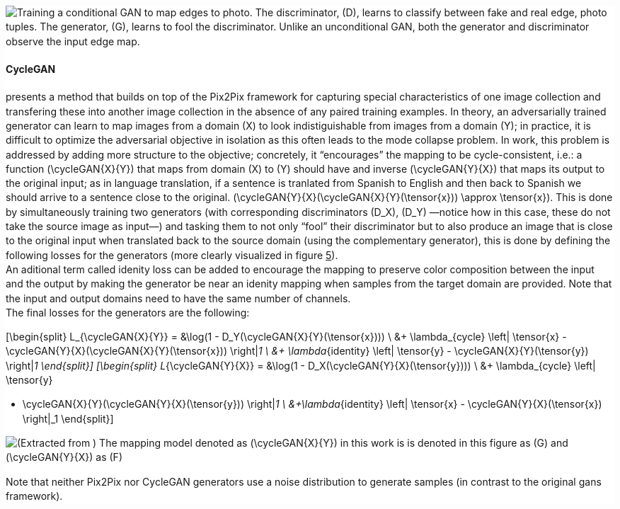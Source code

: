 ![Training a conditional GAN to map edges to photo. The discriminator,
\(D\), learns to classify between fake and real <span>edge, photo</span>
tuples. The generator, \(G\), learns to fool the discriminator. Unlike
an unconditional GAN, both the generator and discriminator observe the
input edge map.<span label="fig:pix2pix"></span>](../images/pix2pix-diagram.png)

#### CycleGAN

presents a method that builds on top of the Pix2Pix framework for
capturing special characteristics of one image collection and
transfering these into another image collection in the absence of any
paired training examples. In theory, an adversarially trained generator
can learn to map images from a domain \(X\) to look indistiguishable
from images from a domain \(Y\); in practice, it is difficult to
optimize the adversarial objective in isolation as this often leads to
the mode collapse problem. In  work, this problem is addressed by adding
more structure to the objective; concretely, it “encourages” the mapping
to be cycle-consistent, i.e.: a function \(\cycleGAN{X}{Y}\) that maps
from domain \(X\) to \(Y\) should have and inverse \(\cycleGAN{Y}{X}\)
that maps its output to the original input; as in language translation,
if a sentence is tranlated from Spanish to English and then back to
Spanish we should arrive to a sentence close to the original.
\(\cycleGAN{Y}{X}(\cycleGAN{X}{Y}(\tensor{x})) \approx \tensor{x}\).
This is done by simultaneously training two generators (with
corresponding discriminators \(D_X\), \(D_Y\) —notice how in this case,
these do not take the source image as input—) and tasking them to not
only “fool” their discriminator but to also produce an image that is
close to the original input when translated back to the source domain
(using the complementary generator), this is done by defining the
following losses for the generators (more clearly visualized in figure
[5](#fig:cyclegan)).  
An aditional term called idenity loss can be added to encourage the
mapping to preserve color composition between the input and the output
by making the generator be near an idenity mapping when samples from the
target domain are provided. Note that the input and output domains need
to have the same number of channels.  
The final losses for the generators are the following:

\[\begin{split}
L_{\cycleGAN{X}{Y}} = &\log(1 - D_Y(\cycleGAN{X}{Y}(\tensor{x}))) \\
&+ \lambda_{cycle} \left\| \tensor{x} -
\cycleGAN{Y}{X}(\cycleGAN{X}{Y}(\tensor{x})) \right\|_1 \\
&+ \lambda_{identity} \left\| \tensor{y} - \cycleGAN{X}{Y}(\tensor{y}) \right\|_1
\end{split}\] \[\begin{split}
L_{\cycleGAN{Y}{X}} = &\log(1 - D_X(\cycleGAN{Y}{X}(\tensor{y}))) \\
&+ \lambda_{cycle} \left\| \tensor{y}
- \cycleGAN{X}{Y}(\cycleGAN{Y}{X}(\tensor{y})) \right\|_1 \\
 &+\lambda_{identity} \left\| \tensor{x} - \cycleGAN{Y}{X}(\tensor{x}) \right\|_1
\end{split}\]

![(Extracted from ) The mapping model denoted as \(\cycleGAN{X}{Y}\) in
this work is is denoted in this figure as \(G\) and \(\cycleGAN{Y}{X}\)
as \(F\)<span label="fig:cyclegan"></span>](../images/cyclegan-diagram.png)

Note that neither Pix2Pix nor CycleGAN generators use a noise
distribution to generate samples (in contrast to the original
<span data-acronym-label="gans" data-acronym-form="singular+short">gans</span>
framework).
